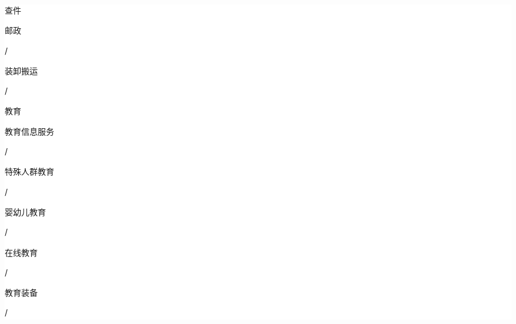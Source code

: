   </tr>
  <tr>
    <td width=301 valign=bottom>
      <p><span>查件&nbsp;</span></p>
    </td>
  </tr>
  <tr>
    <td width=149 valign=bottom>
      <p><span>邮政</span></p>
    </td>
    <td width=301 valign=bottom>
      <p><span>/</span></p>
    </td>
  </tr>
  <tr>
    <td width=149 valign=bottom>
      <p><span>装卸搬运</span></p>
    </td>
    <td width=301 valign=bottom>
      <p><span>/</span></p>
    </td>
  </tr>
  <tr>
    <td width=106 valign=center rowspan=5>
      <p><span>教育</span></p>
    </td>
    <td width=149 valign=bottom>
      <p><span>教育信息服务</span></p>
    </td>
    <td width=301 valign=bottom>
      <p><span>/</span></p>
    </td>
  </tr>
  <tr>
    <td width=149 valign=bottom>
      <p><span>特殊人群教育</span></p>
    </td>
    <td width=301 valign=bottom>
      <p><span>/</span></p>
    </td>
  </tr>
  <tr>
    <td width=149 valign=bottom>
      <p><span>婴幼儿教育</span></p>
    </td>
    <td width=301 valign=bottom>
      <p><span>/</span></p>
    </td>
  </tr>
  <tr>
    <td width=149 valign=bottom>
      <p><span>在线教育</span></p>
    </td>
    <td width=301 valign=bottom>
      <p><span>/</span></p>
    </td>
  </tr>
  <tr>
    <td width=149 valign=bottom>
      <p><span>教育装备</span></p>
    </td>
    <td width=301 valign=bottom>
      <p><span>/</span></p>
    </td>